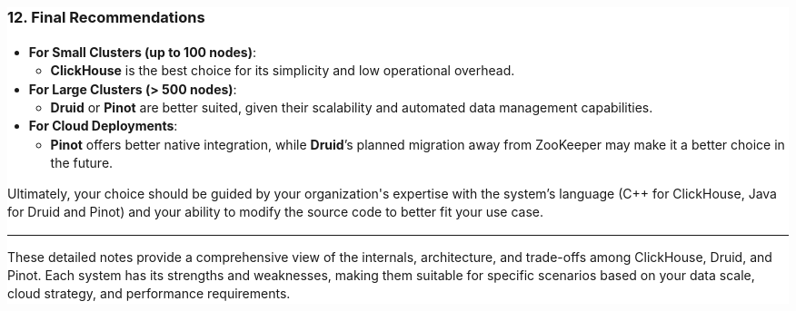 
### **12. Final Recommendations**

- **For Small Clusters (up to 100 nodes)**:
  - **ClickHouse** is the best choice for its simplicity and low operational overhead.
- **For Large Clusters (> 500 nodes)**:
  - **Druid** or **Pinot** are better suited, given their scalability and automated data management capabilities.
- **For Cloud Deployments**:
  - **Pinot** offers better native integration, while **Druid**’s planned migration away from ZooKeeper may make it a better choice in the future.

Ultimately, your choice should be guided by your organization's expertise with the system’s language (C++ for ClickHouse, Java for Druid and Pinot) and your ability to modify the source code to better fit your use case.

--- 

These detailed notes provide a comprehensive view of the internals, architecture, and trade-offs among ClickHouse, Druid, and Pinot. Each system has its strengths and weaknesses, making them suitable for specific scenarios based on your data scale, cloud strategy, and performance requirements.